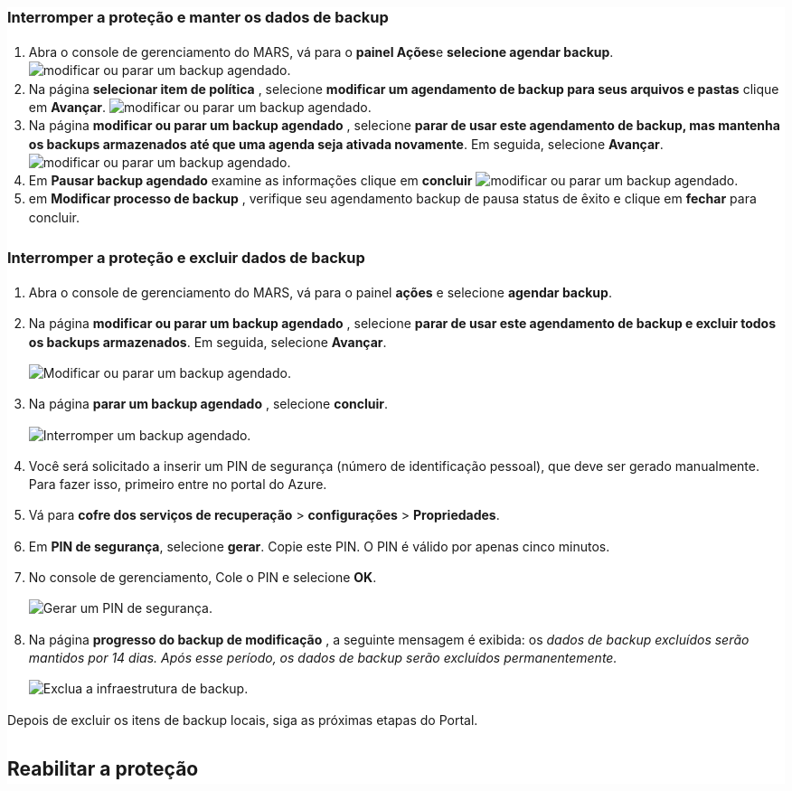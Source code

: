 ### <a name="stop-protection-and-retain-backup-data"></a>Interromper a proteção e manter os dados de backup

1. Abra o console de gerenciamento do MARS, vá para o **painel Ações**e **selecione agendar backup**.
    ![modificar ou parar um backup agendado.](./media/backup-azure-manage-mars/mars-actions.png)
1. Na página **selecionar item de política** , selecione **modificar um agendamento de backup para seus arquivos e pastas** clique em **Avançar**.
    ![modificar ou parar um backup agendado.](./media/backup-azure-manage-mars/select-policy-item-retain-data.png)
1. Na página **modificar ou parar um backup agendado** , selecione **parar de usar este agendamento de backup, mas mantenha os backups armazenados até que uma agenda seja ativada novamente**. Em seguida, selecione **Avançar**.  
    ![modificar ou parar um backup agendado.](./media/backup-azure-manage-mars/stop-schedule-backup.png)
1. Em **Pausar backup agendado** examine as informações clique em **concluir** ![modificar ou parar um backup agendado.](./media/backup-azure-manage-mars/pause-schedule-backup.png)
1. em **Modificar processo de backup** , verifique seu agendamento backup de pausa status de êxito e clique em **fechar** para concluir.

### <a name="stop-protection-and-delete-backup-data"></a>Interromper a proteção e excluir dados de backup

1. Abra o console de gerenciamento do MARS, vá para o painel **ações** e selecione **agendar backup**.
2. Na página **modificar ou parar um backup agendado** , selecione **parar de usar este agendamento de backup e excluir todos os backups armazenados**. Em seguida, selecione **Avançar**.

    ![Modificar ou parar um backup agendado.](./media/backup-azure-delete-vault/modify-schedule-backup.png)

3. Na página **parar um backup agendado** , selecione **concluir**.

    ![Interromper um backup agendado.](./media/backup-azure-delete-vault/stop-schedule-backup.png)
4. Você será solicitado a inserir um PIN de segurança (número de identificação pessoal), que deve ser gerado manualmente. Para fazer isso, primeiro entre no portal do Azure.
5. Vá para **cofre dos serviços de recuperação** > **configurações** > **Propriedades**.
6. Em **PIN de segurança**, selecione **gerar**. Copie este PIN. O PIN é válido por apenas cinco minutos.
7. No console de gerenciamento, Cole o PIN e selecione **OK**.

    ![Gerar um PIN de segurança.](./media/backup-azure-delete-vault/security-pin.png)

8. Na página **progresso do backup de modificação** , a seguinte mensagem é exibida: os *dados de backup excluídos serão mantidos por 14 dias. Após esse período, os dados de backup serão excluídos permanentemente.*  

    ![Exclua a infraestrutura de backup.](./media/backup-azure-delete-vault/deleted-backup-data.png)

Depois de excluir os itens de backup locais, siga as próximas etapas do Portal.

## <a name="re-enable-protection"></a>Reabilitar a proteção
